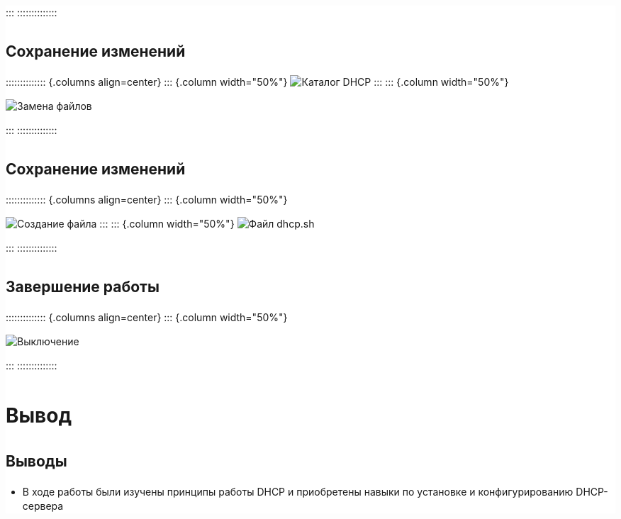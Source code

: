 :::
::::::::::::::

## Сохранение изменений
:::::::::::::: {.columns align=center}
::: {.column width="50%"}
![Каталог DHCP](image/32.jpg)
:::
::: {.column width="50%"}

![Замена файлов](image/33.jpg)

:::
::::::::::::::

## Сохранение изменений
:::::::::::::: {.columns align=center}
::: {.column width="50%"}

![Создание файла](image/34.jpg)
:::
::: {.column width="50%"}
![Файл dhcp.sh](image/35.jpg)

:::
::::::::::::::

## Завершение работы
:::::::::::::: {.columns align=center}
::: {.column width="50%"}

![Выключение](image/36.jpg)

:::
::::::::::::::

# Вывод

## Выводы


- В ходе работы были изучены принципы работы DHCP и приобретены навыки по установке и конфигурированию DHCP-сервера











